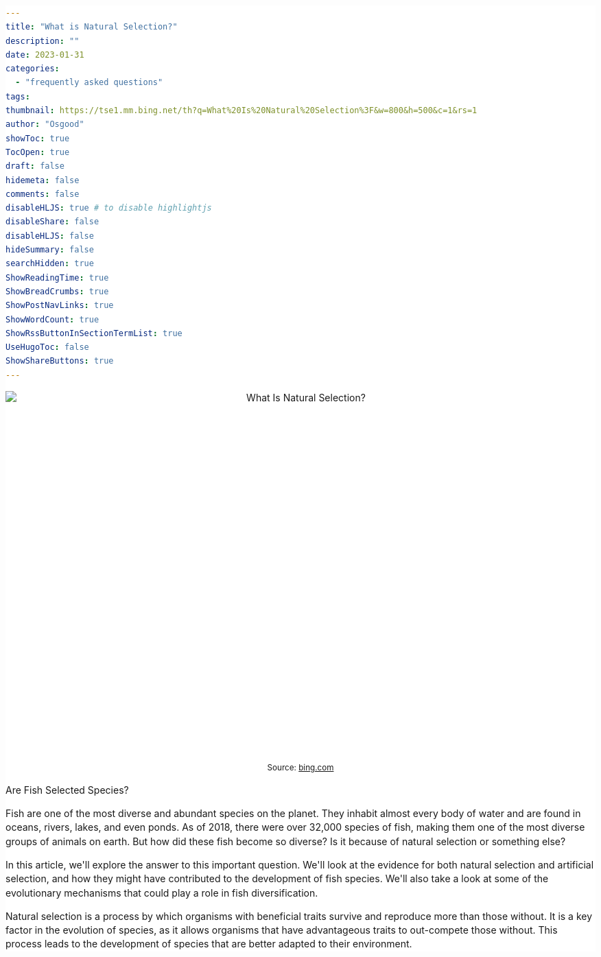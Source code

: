 ```yaml
---
title: "What is Natural Selection?"
description: ""
date: 2023-01-31
categories:
  - "frequently asked questions" 
tags: 
thumbnail: https://tse1.mm.bing.net/th?q=What%20Is%20Natural%20Selection%3F&w=800&h=500&c=1&rs=1
author: "Osgood"
showToc: true
TocOpen: true
draft: false
hidemeta: false
comments: false
disableHLJS: true # to disable highlightjs
disableShare: false
disableHLJS: false
hideSummary: false
searchHidden: true
ShowReadingTime: true
ShowBreadCrumbs: true
ShowPostNavLinks: true
ShowWordCount: true
ShowRssButtonInSectionTermList: true
UseHugoToc: false
ShowShareButtons: true
---
```


<center>
	<img src="https://tse1.mm.bing.net/th?q=What%20Is%20Natural%20Selection%3F&w=800&h=500&c=1&rs=1" alt="What Is Natural Selection?" width="800" height="500" style="display: block; width: 100%; height: auto">
	<small>Source: <a href="https://www.bing.com" rel="nofollow">bing.com</a></small>
</center>

Are Fish Selected Species?

Fish are one of the most diverse and abundant species on the planet. They inhabit almost every body of water and are found in oceans, rivers, lakes, and even ponds. As of 2018, there were over 32,000 species of fish, making them one of the most diverse groups of animals on earth. But how did these fish become so diverse? Is it because of natural selection or something else?

In this article, we'll explore the answer to this important question. We'll look at the evidence for both natural selection and artificial selection, and how they might have contributed to the development of fish species. We'll also take a look at some of the evolutionary mechanisms that could play a role in fish diversification. 



Natural selection is a process by which organisms with beneficial traits survive and reproduce more than those without. It is a key factor in the evolution of species, as it allows organisms that have advantageous traits to out-compete those without. This process leads to the development of species that are better adapted to their environment. 
